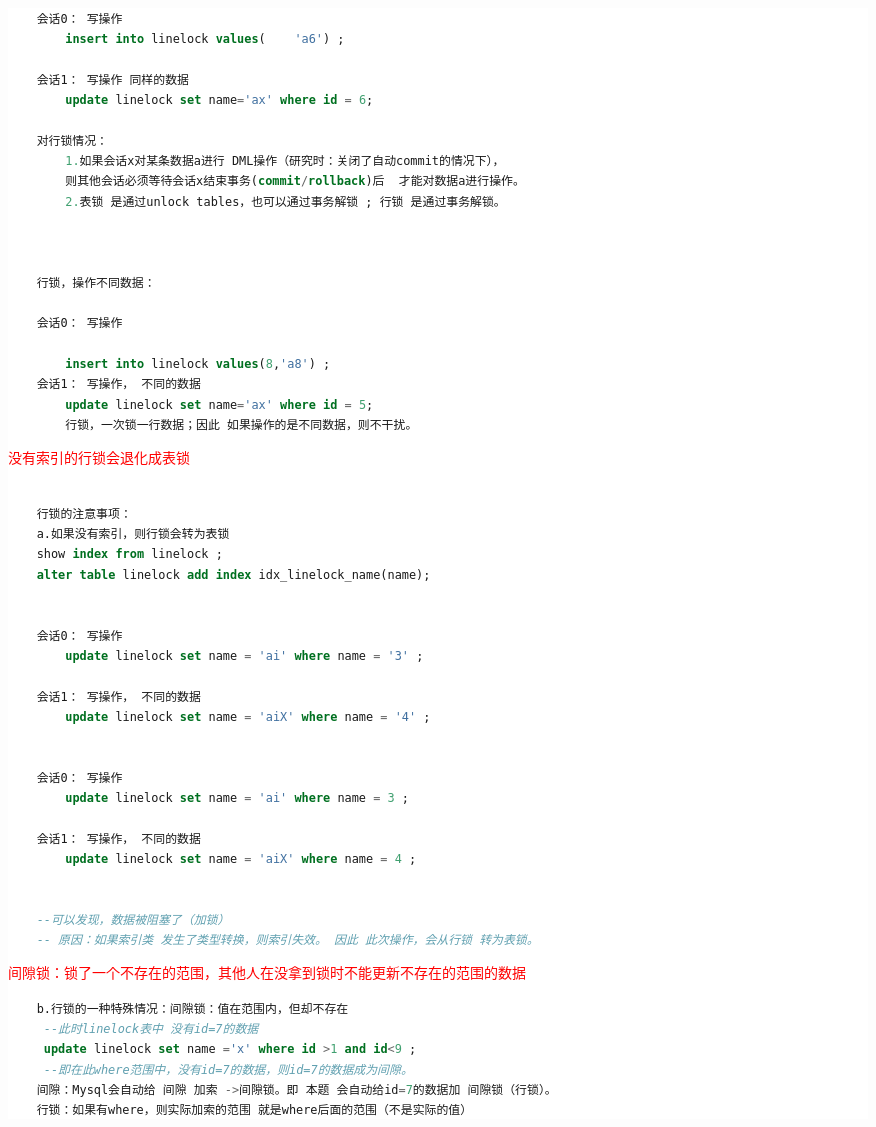 ```SQL
	会话0： 写操作
		insert into linelock values(	'a6') ;
	   
	会话1： 写操作 同样的数据
		update linelock set name='ax' where id = 6;

	对行锁情况：
		1.如果会话x对某条数据a进行 DML操作（研究时：关闭了自动commit的情况下），
		则其他会话必须等待会话x结束事务(commit/rollback)后  才能对数据a进行操作。
		2.表锁 是通过unlock tables，也可以通过事务解锁 ; 行锁 是通过事务解锁。

		

	行锁，操作不同数据：
	
	会话0： 写操作
	
		insert into linelock values(8,'a8') ;
	会话1： 写操作， 不同的数据
		update linelock set name='ax' where id = 5;
		行锁，一次锁一行数据；因此 如果操作的是不同数据，则不干扰。
```


 <font color=red>没有索引的行锁会退化成表锁</font>  
``` sql

	行锁的注意事项：
	a.如果没有索引，则行锁会转为表锁
	show index from linelock ;
	alter table linelock add index idx_linelock_name(name);

	
	会话0： 写操作
		update linelock set name = 'ai' where name = '3' ;
		
	会话1： 写操作， 不同的数据
		update linelock set name = 'aiX' where name = '4' ;
	

	会话0： 写操作
		update linelock set name = 'ai' where name = 3 ;
		
	会话1： 写操作， 不同的数据
		update linelock set name = 'aiX' where name = 4 ;

		
	--可以发现，数据被阻塞了（加锁）
	-- 原因：如果索引类 发生了类型转换，则索引失效。 因此 此次操作，会从行锁 转为表锁。
```


<font color=red>间隙锁：锁了一个不存在的范围，其他人在没拿到锁时不能更新不存在的范围的数据</font>  
``` sql
	b.行锁的一种特殊情况：间隙锁：值在范围内，但却不存在
	 --此时linelock表中 没有id=7的数据
	 update linelock set name ='x' where id >1 and id<9 ;  
	 --即在此where范围中，没有id=7的数据，则id=7的数据成为间隙。
	间隙：Mysql会自动给 间隙 加索 ->间隙锁。即 本题 会自动给id=7的数据加 间隙锁（行锁）。
	行锁：如果有where，则实际加索的范围 就是where后面的范围（不是实际的值）
```